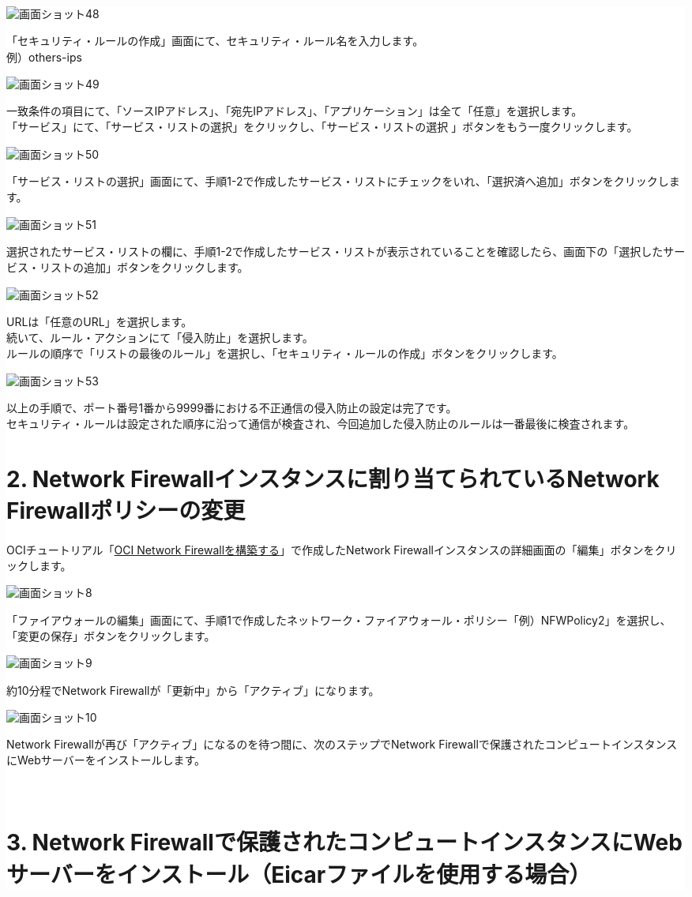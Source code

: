  ![画面ショット48](nfwips48.png)

「セキュリティ・ルールの作成」画面にて、セキュリティ・ルール名を入力します。  
例）others-ips

 ![画面ショット49](nfwips49.png)

一致条件の項目にて、「ソースIPアドレス」、「宛先IPアドレス」、「アプリケーション」は全て「任意」を選択します。  
「サービス」にて、「サービス・リストの選択」をクリックし、「サービス・リストの選択
」ボタンをもう一度クリックします。

 ![画面ショット50](nfwips50.png)

「サービス・リストの選択」画面にて、手順1-2で作成したサービス・リストにチェックをいれ、「選択済へ追加」ボタンをクリックします。
 
 ![画面ショット51](nfwips51.png)

選択されたサービス・リストの欄に、手順1-2で作成したサービス・リストが表示されていることを確認したら、画面下の「選択したサービス・リストの追加」ボタンをクリックします。
 
 ![画面ショット52](nfwips52.png)

URLは「任意のURL」を選択します。  
続いて、ルール・アクションにて「侵入防止」を選択します。  
ルールの順序で「リストの最後のルール」を選択し、「セキュリティ・ルールの作成」ボタンをクリックします。
 
 ![画面ショット53](nfwips53.png)

以上の手順で、ポート番号1番から9999番における不正通信の侵入防止の設定は完了です。  
セキュリティ・ルールは設定された順序に沿って通信が検査され、今回追加した侵入防止のルールは一番最後に検査されます。




# 2. Network Firewallインスタンスに割り当てられているNetwork Firewallポリシーの変更

OCIチュートリアル「[OCI Network Firewallを構築する]」で作成したNetwork Firewallインスタンスの詳細画面の「編集」ボタンをクリックします。
 
 ![画面ショット8](nfwips8.png)

「ファイアウォールの編集」画面にて、手順1で作成したネットワーク・ファイアウォール・ポリシー「例）NFWPolicy2」を選択し、「変更の保存」ボタンをクリックします。
 
 ![画面ショット9](nfwips9.png)


約10分程でNetwork Firewallが「更新中」から「アクティブ」になります。

 ![画面ショット10](nfwips10.png)


Network Firewallが再び「アクティブ」になるのを待つ間に、次のステップでNetwork Firewallで保護されたコンピュートインスタンスにWebサーバーをインストールします。

<br>


# 3. Network Firewallで保護されたコンピュートインスタンスにWebサーバーをインストール（Eicarファイルを使用する場合）


[OCI Network Firewallを構築する]: /ocitutorials/security/networkfirewall-setup/